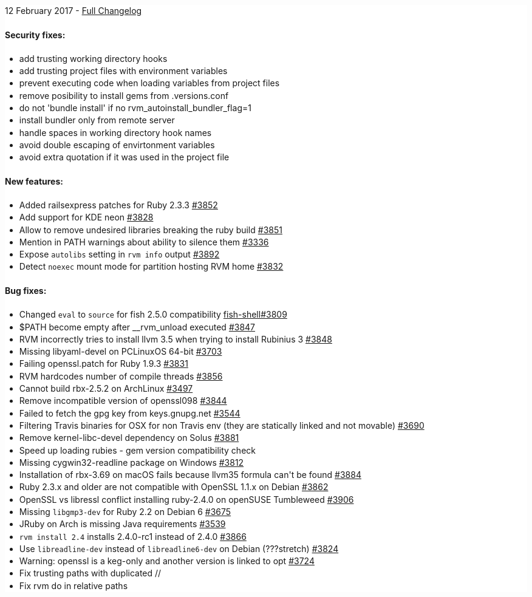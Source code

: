 12 February 2017 - [Full Changelog](https://github.com/rvm/rvm/compare/1.28.0...1.29.0)

#### Security fixes:
* add trusting working directory hooks
* add trusting project files with environment variables
* prevent executing code when loading variables from project files
* remove posibility to install gems from .versions.conf
* do not 'bundle install' if no rvm_autoinstall_bundler_flag=1
* install bundler only from remote server
* handle spaces in working directory hook names
* avoid double escaping of envirtonment variables
* avoid extra quotation if it was used in the project file

#### New features:
* Added railsexpress patches for Ruby 2.3.3 [\#3852](https://github.com/rvm/rvm/pull/3852)
* Add support for KDE neon [\#3828](https://github.com/rvm/rvm/pull/3828)
* Allow to remove undesired libraries breaking the ruby build [\#3851](https://github.com/rvm/rvm/issues/3851)
* Mention in PATH warnings about ability to silence them [\#3336](https://github.com/rvm/rvm/issues/3336)
* Expose `autolibs` setting in `rvm info` output [\#3892](https://github.com/rvm/rvm/pull/3892)
* Detect `noexec` mount mode for partition hosting RVM home [\#3832](https://github.com/rvm/rvm/pull/3832)

#### Bug fixes:
* Changed `eval` to `source` for fish 2.5.0 compatibility [fish-shell\#3809](https://github.com/fish-shell/fish-shell/issues/3809)
* $PATH become empty after __rvm_unload executed [\#3847](https://github.com/rvm/rvm/pull/3847)
* RVM incorrectly tries to install llvm 3.5 when trying to install Rubinius 3 [\#3848](https://github.com/rvm/rvm/pull/3848)
* Missing libyaml-devel on PCLinuxOS 64-bit [\#3703](https://github.com/rvm/rvm/issues/3703)
* Failing openssl.patch for Ruby 1.9.3 [\#3831](https://github.com/rvm/rvm/issues/3831)
* RVM hardcodes number of compile threads [\#3856](https://github.com/rvm/rvm/pull/3856)
* Cannot build rbx-2.5.2 on ArchLinux [\#3497](https://github.com/rvm/rvm/issues/3497)
* Remove incompatible version of openssl098 [\#3844](https://github.com/rvm/rvm/issues/3844)
* Failed to fetch the gpg key from keys.gnupg.net [\#3544](https://github.com/rvm/rvm/issues/3544)
* Filtering Travis binaries for OSX for non Travis env (they are statically linked and not movable) [\#3690](https://github.com/rvm/rvm/issues/3690)
* Remove kernel-libc-devel dependency on Solus [\#3881](https://github.com/rvm/rvm/pull/3881)
* Speed up loading rubies - gem version compatibility check
* Missing cygwin32-readline package on Windows [\#3812](https://github.com/rvm/rvm/pull/3812)
* Installation of rbx-3.69 on macOS fails because llvm35 formula can't be found [\#3884](https://github.com/rvm/rvm/issues/3884)
* Ruby 2.3.x and older are not compatible with OpenSSL 1.1.x on Debian [\#3862](https://github.com/rvm/rvm/issues/3862)
* OpenSSL vs libressl conflict installing ruby-2.4.0 on openSUSE Tumbleweed [\#3906](https://github.com/rvm/rvm/issues/3906)
* Missing `libgmp3-dev` for Ruby 2.2 on Debian 6 [\#3675](https://github.com/rvm/rvm/issues/3675)
* JRuby on Arch is missing Java requirements [\#3539](https://github.com/rvm/rvm/issues/3539)
* `rvm install 2.4` installs 2.4.0-rc1 instead of 2.4.0 [\#3866](https://github.com/rvm/rvm/issues/3866)
* Use `libreadline-dev` instead of `libreadline6-dev` on Debian (???stretch) [\#3824](https://github.com/rvm/rvm/issues/3824)
* Warning: openssl is a keg-only and another version is linked to opt [\#3724](https://github.com/rvm/rvm/issues/3724)
* Fix trusting paths with duplicated //
* Fix rvm do in relative paths
